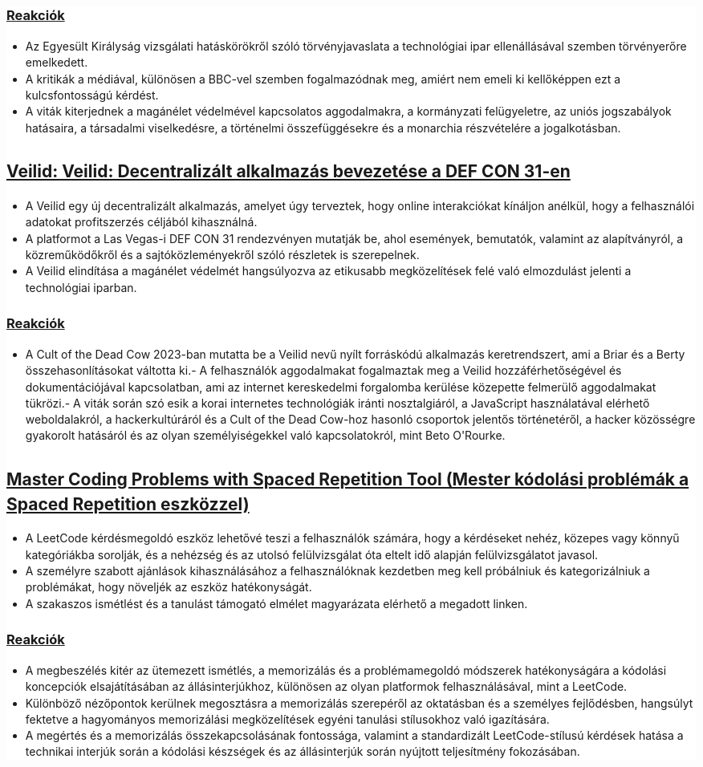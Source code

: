 ### [Reakciók](https://news.ycombinator.com/item?id=40168765)

- Az Egyesült Királyság vizsgálati hatáskörökről szóló törvényjavaslata a technológiai ipar ellenállásával szemben törvényerőre emelkedett.
- A kritikák a médiával, különösen a BBC-vel szemben fogalmazódnak meg, amiért nem emeli ki kellőképpen ezt a kulcsfontosságú kérdést.
- A viták kiterjednek a magánélet védelmével kapcsolatos aggodalmakra, a kormányzati felügyeletre, az uniós jogszabályok hatásaira, a társadalmi viselkedésre, a történelmi összefüggésekre és a monarchia részvételére a jogalkotásban.

## [Veilid: Veilid: Decentralizált alkalmazás bevezetése a DEF CON 31-en](https://cultdeadcow.com/tools/veilid.html)

- A Veilid egy új decentralizált alkalmazás, amelyet úgy terveztek, hogy online interakciókat kínáljon anélkül, hogy a felhasználói adatokat profitszerzés céljából kihasználná.
- A platformot a Las Vegas-i DEF CON 31 rendezvényen mutatják be, ahol események, bemutatók, valamint az alapítványról, a közreműködőkről és a sajtóközleményekről szóló részletek is szerepelnek.
- A Veilid elindítása a magánélet védelmét hangsúlyozva az etikusabb megközelítések felé való elmozdulást jelenti a technológiai iparban.

### [Reakciók](https://news.ycombinator.com/item?id=40167905)

- A Cult of the Dead Cow 2023-ban mutatta be a Veilid nevű nyílt forráskódú alkalmazás keretrendszert, ami a Briar és a Berty összehasonlításokat váltotta ki.- A felhasználók aggodalmakat fogalmaztak meg a Veilid hozzáférhetőségével és dokumentációjával kapcsolatban, ami az internet kereskedelmi forgalomba kerülése közepette felmerülő aggodalmakat tükrözi.- A viták során szó esik a korai internetes technológiák iránti nosztalgiáról, a JavaScript használatával elérhető weboldalakról, a hackerkultúráról és a Cult of the Dead Cow-hoz hasonló csoportok jelentős történetéről, a hacker közösségre gyakorolt hatásáról és az olyan személyiségekkel való kapcsolatokról, mint Beto O'Rourke.

## [Master Coding Problems with Spaced Repetition Tool (Mester kódolási problémák a Spaced Repetition eszközzel)](https://www.lanki.xyz/)

- A LeetCode kérdésmegoldó eszköz lehetővé teszi a felhasználók számára, hogy a kérdéseket nehéz, közepes vagy könnyű kategóriákba sorolják, és a nehézség és az utolsó felülvizsgálat óta eltelt idő alapján felülvizsgálatot javasol.
- A személyre szabott ajánlások kihasználásához a felhasználóknak kezdetben meg kell próbálniuk és kategorizálniuk a problémákat, hogy növeljék az eszköz hatékonyságát.
- A szakaszos ismétlést és a tanulást támogató elmélet magyarázata elérhető a megadott linken.

### [Reakciók](https://news.ycombinator.com/item?id=40173237)

- A megbeszélés kitér az ütemezett ismétlés, a memorizálás és a problémamegoldó módszerek hatékonyságára a kódolási koncepciók elsajátításában az állásinterjúkhoz, különösen az olyan platformok felhasználásával, mint a LeetCode.
- Különböző nézőpontok kerülnek megosztásra a memorizálás szerepéről az oktatásban és a személyes fejlődésben, hangsúlyt fektetve a hagyományos memorizálási megközelítések egyéni tanulási stílusokhoz való igazítására.
- A megértés és a memorizálás összekapcsolásának fontossága, valamint a standardizált LeetCode-stílusú kérdések hatása a technikai interjúk során a kódolási készségek és az állásinterjúk során nyújtott teljesítmény fokozásában.
